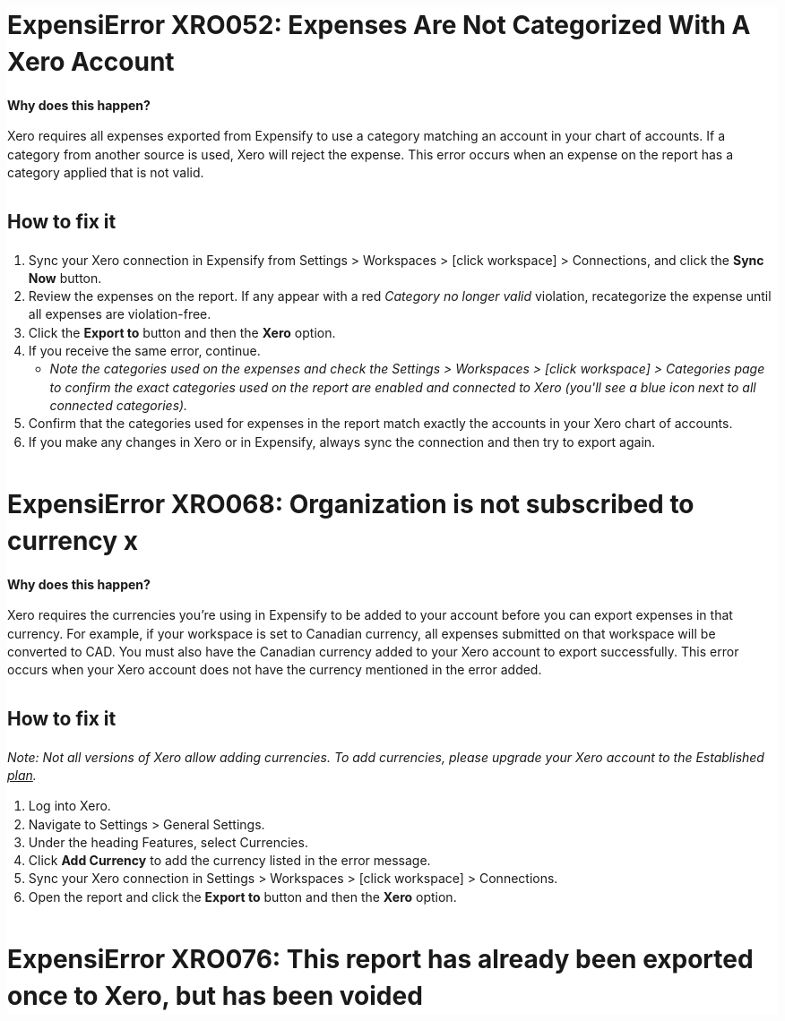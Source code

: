 # ExpensiError XRO052: Expenses Are Not Categorized With A Xero Account

**Why does this happen?**

Xero requires all expenses exported from Expensify to use a category matching an account in your chart of accounts. If a category from another source is used, Xero will reject the expense. This error occurs when an expense on the report has a category applied that is not valid.

## How to fix it

1. Sync your Xero connection in Expensify from Settings > Workspaces > [click workspace] > Connections, and click the **Sync Now** button.
2. Review the expenses on the report. If any appear with a red _Category no longer valid_ violation, recategorize the expense until all expenses are violation-free.
3. Click the **Export to** button and then the **Xero** option.
4. If you receive the same error, continue.
    - _Note the categories used on the expenses and check the Settings > Workspaces > [click workspace] > Categories page to confirm the exact categories used on the report are enabled and connected to Xero (you'll see a blue icon next to all connected categories)._ 
5. Confirm that the categories used for expenses in the report match exactly the accounts in your Xero chart of accounts.
6. If you make any changes in Xero or in Expensify, always sync the connection and then try to export again. 

# ExpensiError XRO068: Organization is not subscribed to currency x

**Why does this happen?**

Xero requires the currencies you’re using in Expensify to be added to your account before you can export expenses in that currency. For example, if your workspace is set to Canadian currency, all expenses submitted on that workspace will be converted to CAD. You must also have the Canadian currency added to your Xero account to export successfully. This error occurs when your Xero account does not have the currency mentioned in the error added.

## How to fix it
_Note: Not all versions of Xero allow adding currencies. To add currencies, please upgrade your Xero account to the Established [plan](https://www.xero.com/us/pricing-plans/)._

1. Log into Xero.
2. Navigate to Settings > General Settings. 
3. Under the heading Features, select Currencies.
4. Click **Add Currency** to add the currency listed in the error message.
5. Sync your Xero connection in Settings > Workspaces > [click workspace] > Connections.
6. Open the report and click the **Export to** button and then the **Xero** option.

# ExpensiError XRO076: This report has already been exported once to Xero, but has been voided
